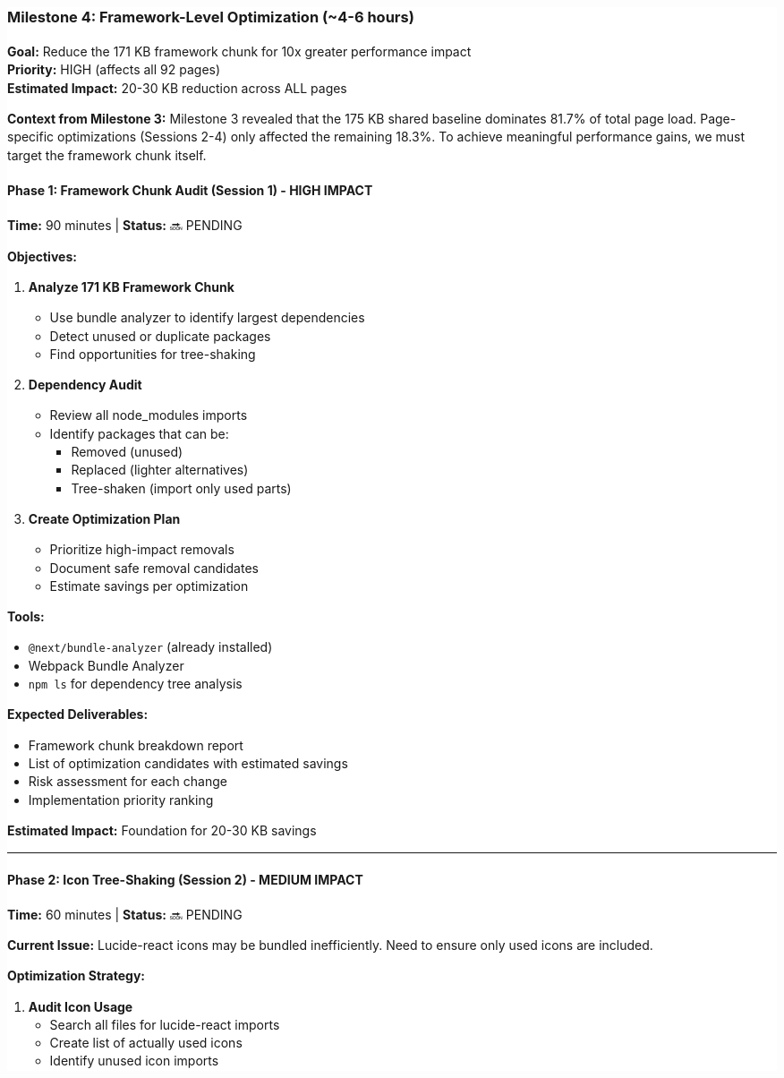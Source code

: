 ### Milestone 4: Framework-Level Optimization (~4-6 hours)
**Goal:** Reduce the 171 KB framework chunk for 10x greater performance impact  
**Priority:** HIGH (affects all 92 pages)  
**Estimated Impact:** 20-30 KB reduction across ALL pages

**Context from Milestone 3:**
Milestone 3 revealed that the 175 KB shared baseline dominates 81.7% of total page load. Page-specific optimizations (Sessions 2-4) only affected the remaining 18.3%. To achieve meaningful performance gains, we must target the framework chunk itself.

#### Phase 1: Framework Chunk Audit (Session 1) - HIGH IMPACT
**Time:** 90 minutes | **Status:** 🔜 PENDING

**Objectives:**
1. **Analyze 171 KB Framework Chunk**
   - Use bundle analyzer to identify largest dependencies
   - Detect unused or duplicate packages
   - Find opportunities for tree-shaking

2. **Dependency Audit**
   - Review all node_modules imports
   - Identify packages that can be:
     - Removed (unused)
     - Replaced (lighter alternatives)
     - Tree-shaken (import only used parts)

3. **Create Optimization Plan**
   - Prioritize high-impact removals
   - Document safe removal candidates
   - Estimate savings per optimization

**Tools:**
- `@next/bundle-analyzer` (already installed)
- Webpack Bundle Analyzer
- `npm ls` for dependency tree analysis

**Expected Deliverables:**
- Framework chunk breakdown report
- List of optimization candidates with estimated savings
- Risk assessment for each change
- Implementation priority ranking

**Estimated Impact:** Foundation for 20-30 KB savings

---

#### Phase 2: Icon Tree-Shaking (Session 2) - MEDIUM IMPACT
**Time:** 60 minutes | **Status:** 🔜 PENDING

**Current Issue:**
Lucide-react icons may be bundled inefficiently. Need to ensure only used icons are included.

**Optimization Strategy:**
1. **Audit Icon Usage**
   - Search all files for lucide-react imports
   - Create list of actually used icons
   - Identify unused icon imports
